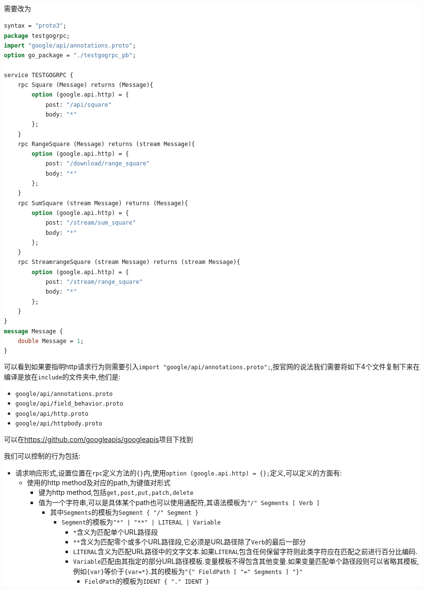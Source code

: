 需要改为

```proto
syntax = "proto3";
package testgogrpc;
import "google/api/annotations.proto";
option go_package = "./testgogrpc_pb";

service TESTGOGRPC {
    rpc Square (Message) returns (Message){
        option (google.api.http) = {
            post: "/api/square"
            body: "*"
        };
    }
    rpc RangeSquare (Message) returns (stream Message){
        option (google.api.http) = {
            post: "/download/range_square"
            body: "*"
        };
    }
    rpc SumSquare (stream Message) returns (Message){
        option (google.api.http) = {
            post: "/stream/sum_square"
            body: "*"
        };
    }
    rpc StreamrangeSquare (stream Message) returns (stream Message){
        option (google.api.http) = {
            post: "/stream/range_square"
            body: "*"
        };
    }
}
message Message {
    double Message = 1;
}
```

可以看到如果要指明http请求行为则需要引入`import "google/api/annotations.proto";`,按官网的说法我们需要将如下4个文件复制下来在编译是放在`include`的文件夹中,他们是:

+ `google/api/annotations.proto`
+ `google/api/field_behavior.proto`
+ `google/api/http.proto`
+ `google/api/httpbody.proto`

可以在<https://github.com/googleapis/googleapis>项目下找到

我们可以控制的行为包括:

+ 请求响应形式,设置位置在`rpc`定义方法的`{}`内,使用`option (google.api.http) = {};`定义,可以定义的方面有:
    + 使用的http method及对应的path,为键值对形式
        + 键为http method,包括`get,post,put,patch,delete`
        + 值为一个字符串,可以是具体某个path也可以使用通配符,其语法模板为`"/" Segments [ Verb ]`
            + 其中`Segments`的模板为`Segment { "/" Segment }`
                + `Segment`的模板为`"*" | "**" | LITERAL | Variable`
                    + `*`含义为匹配单个URL路径段
                    + `**`含义为匹配零个或多个URL路径段,它必须是URL路径除了`Verb`的最后一部分
                    + `LITERAL`含义为匹配URL路径中的文字文本.如果`LITERAL`包含任何保留字符则此类字符应在匹配之前进行百分比编码.
                    + `Variable`匹配由其指定的部分URL路径模板.变量模板不得包含其他变量.如果变量匹配单个路径段则可以省略其模板,例如`{var}`等价于`{var=*}`.其的模板为`"{" FieldPath [ "=" Segments ] "}"`
                        + `FieldPath`的模板为`IDENT { "." IDENT }`
